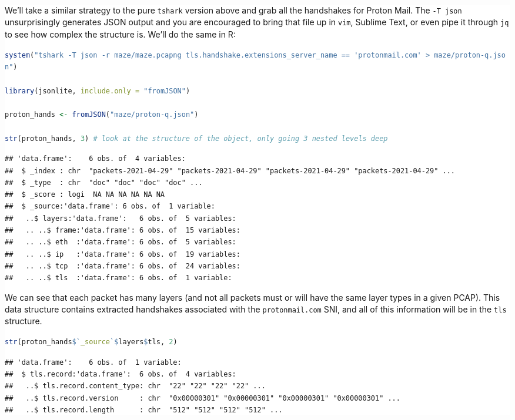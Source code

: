 We’ll take a similar strategy to the pure `tshark` version above and
grab all the handshakes for Proton Mail. The `-T json` unsurprisingly
generates JSON output and you are encouraged to bring that file up in
`vim`, Sublime Text, or even pipe it through `jq` to see how complex the
structure is. We’ll do the same in R:

``` r
system("tshark -T json -r maze/maze.pcapng tls.handshake.extensions_server_name == 'protonmail.com' > maze/proton-q.json")

library(jsonlite, include.only = "fromJSON")

proton_hands <- fromJSON("maze/proton-q.json")

str(proton_hands, 3) # look at the structure of the object, only going 3 nested levels deep
```

    ## 'data.frame':    6 obs. of  4 variables:
    ##  $ _index : chr  "packets-2021-04-29" "packets-2021-04-29" "packets-2021-04-29" "packets-2021-04-29" ...
    ##  $ _type  : chr  "doc" "doc" "doc" "doc" ...
    ##  $ _score : logi  NA NA NA NA NA NA
    ##  $ _source:'data.frame': 6 obs. of  1 variable:
    ##   ..$ layers:'data.frame':   6 obs. of  5 variables:
    ##   .. ..$ frame:'data.frame': 6 obs. of  15 variables:
    ##   .. ..$ eth  :'data.frame': 6 obs. of  5 variables:
    ##   .. ..$ ip   :'data.frame': 6 obs. of  19 variables:
    ##   .. ..$ tcp  :'data.frame': 6 obs. of  24 variables:
    ##   .. ..$ tls  :'data.frame': 6 obs. of  1 variable:

We can see that each packet has many layers (and not all packets must or
will have the same layer types in a given PCAP). This data structure
contains extracted handshakes associated with the `protonmail.com` SNI,
and all of this information will be in the `tls` structure.

``` r
str(proton_hands$`_source`$layers$tls, 2)
```

    ## 'data.frame':    6 obs. of  1 variable:
    ##  $ tls.record:'data.frame':  6 obs. of  4 variables:
    ##   ..$ tls.record.content_type: chr  "22" "22" "22" "22" ...
    ##   ..$ tls.record.version     : chr  "0x00000301" "0x00000301" "0x00000301" "0x00000301" ...
    ##   ..$ tls.record.length      : chr  "512" "512" "512" "512" ...